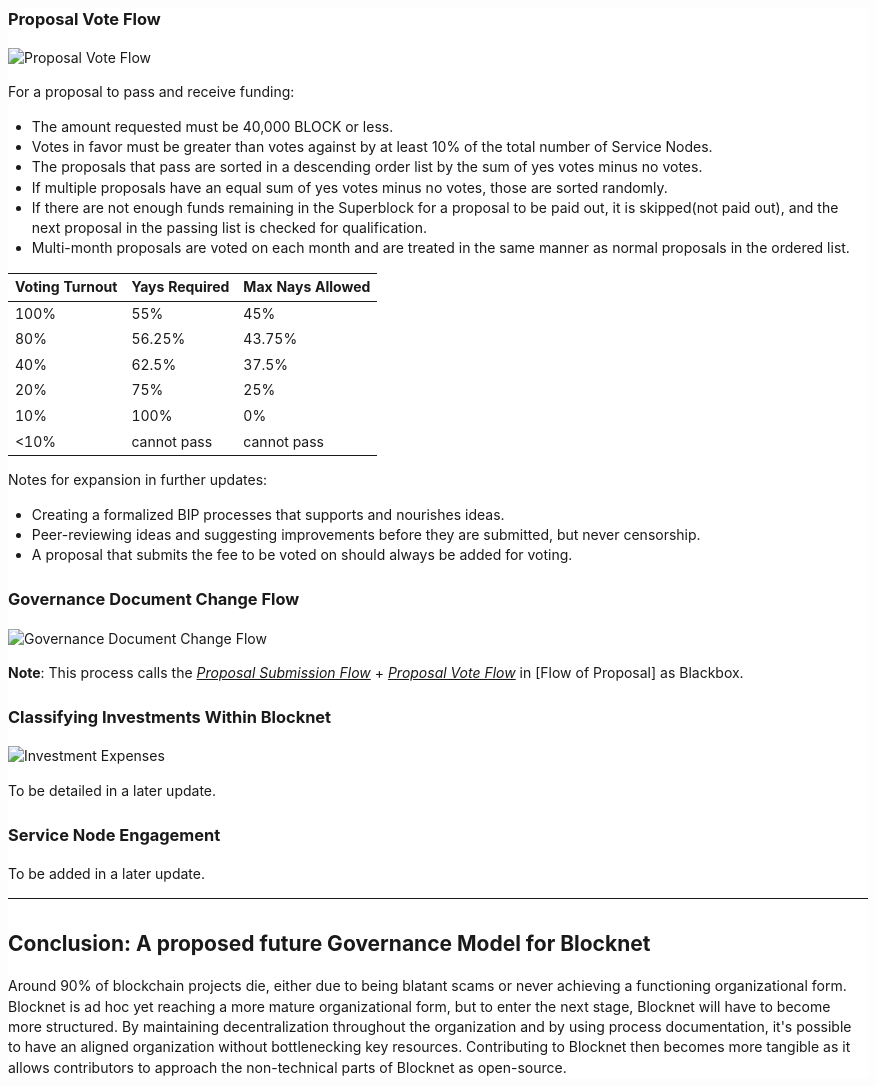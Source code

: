 
### Proposal Vote Flow

![Proposal Vote Flow](/img/governance/blocknet-proposal-vote-flow.png "Proposal Vote Flow")

For a proposal to pass and receive funding:

* The amount requested must be 40,000 BLOCK or less.
* Votes in favor must be greater than votes against by at least 10% of the total number of Service Nodes.
* The proposals that pass are sorted in a descending order list by the sum of yes votes minus no votes.
* If multiple proposals have an equal sum of yes votes minus no votes, those are sorted randomly.
* If there are not enough funds remaining in the Superblock for a proposal to be paid out, it is skipped(not paid out), and the next proposal in the passing list is checked for qualification.
* Multi-month proposals are voted on each month and are treated in the same manner as normal proposals in the ordered list.

Voting Turnout | Yays Required | Max Nays Allowed
---------------|---------------|-----------------
100%           | 55%           | 45%
80%            | 56.25%        | 43.75%
40%            | 62.5%         | 37.5%
20%            | 75%           | 25%
10%            | 100%          | 0%
<10%           | cannot pass   | cannot pass

Notes for expansion in further updates:

* Creating a formalized BIP processes that supports and nourishes ideas. 
* Peer-reviewing ideas and suggesting improvements before they are submitted, but never censorship. 
* A proposal that submits the fee to be voted on should always be added for voting.


### Governance Document Change Flow

![Governance Document Change Flow](/img/governance/blocknet-governance-document-change-flow.png "Governance Document Change Flow")

**Note**: This process calls the [*Proposal Submission Flow*](#proposal-submission-flow) + [*Proposal Vote Flow*](#proposal-vote-flow) in [Flow of Proposal] as Blackbox.


### Classifying Investments Within Blocknet

![Investment Expenses](/img/governance/accountability-flow-superblock.png "Investment Expenses")

To be detailed in a later update.


### Service Node Engagement
To be added in a later update.

---

## Conclusion: A proposed future Governance Model for Blocknet
Around 90% of blockchain projects die, either due to being blatant scams or never achieving a functioning organizational form. Blocknet is ad hoc yet reaching a more mature organizational form, but to enter the next stage, Blocknet will have to become more structured. By maintaining decentralization throughout the organization and by using process documentation, it's possible to have an aligned organization without bottlenecking key resources. Contributing to Blocknet then becomes more tangible as it allows contributors to approach the non-technical parts of Blocknet as open-source.
